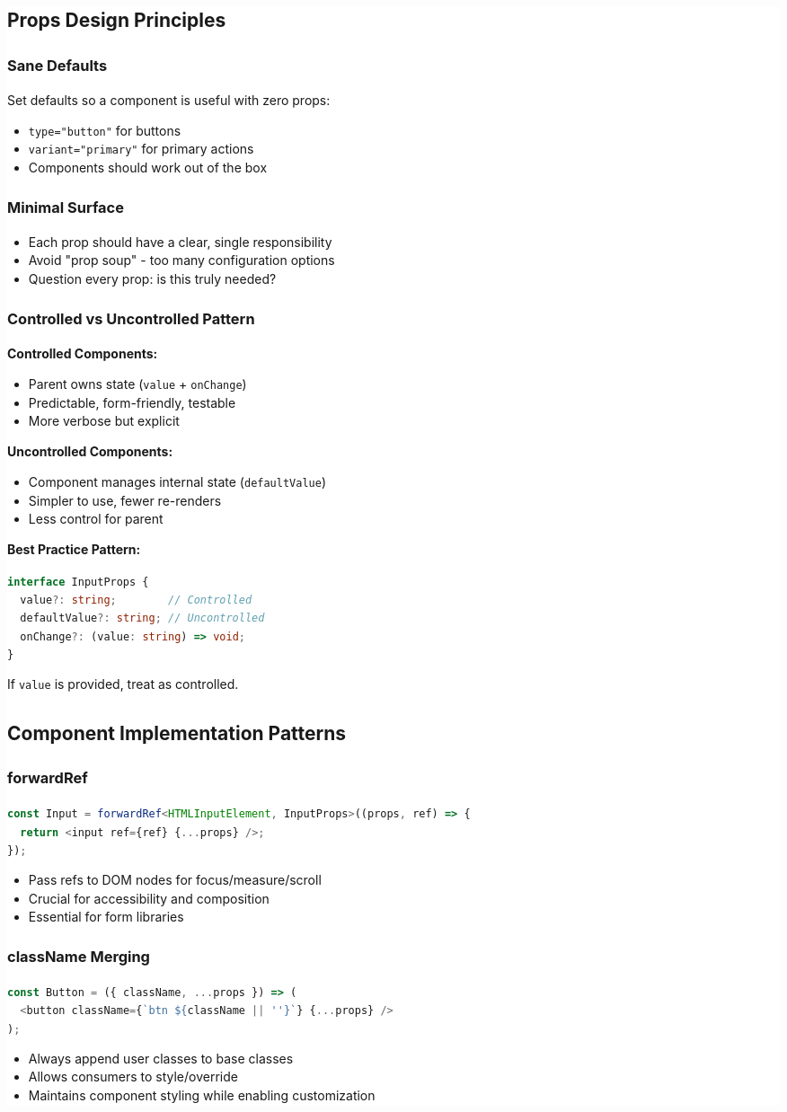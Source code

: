 ## Props Design Principles

### Sane Defaults
Set defaults so a component is useful with zero props:
- `type="button"` for buttons
- `variant="primary"` for primary actions
- Components should work out of the box

### Minimal Surface
- Each prop should have a clear, single responsibility
- Avoid "prop soup" - too many configuration options
- Question every prop: is this truly needed?

### Controlled vs Uncontrolled Pattern

**Controlled Components:**
- Parent owns state (`value` + `onChange`)
- Predictable, form-friendly, testable
- More verbose but explicit

**Uncontrolled Components:**
- Component manages internal state (`defaultValue`)
- Simpler to use, fewer re-renders
- Less control for parent

**Best Practice Pattern:**
```typescript
interface InputProps {
  value?: string;        // Controlled
  defaultValue?: string; // Uncontrolled
  onChange?: (value: string) => void;
}
```
If `value` is provided, treat as controlled.

## Component Implementation Patterns

### forwardRef
```typescript
const Input = forwardRef<HTMLInputElement, InputProps>((props, ref) => {
  return <input ref={ref} {...props} />;
});
```
- Pass refs to DOM nodes for focus/measure/scroll
- Crucial for accessibility and composition
- Essential for form libraries

### className Merging
```typescript
const Button = ({ className, ...props }) => (
  <button className={`btn ${className || ''}`} {...props} />
);
```
- Always append user classes to base classes
- Allows consumers to style/override
- Maintains component styling while enabling customization

